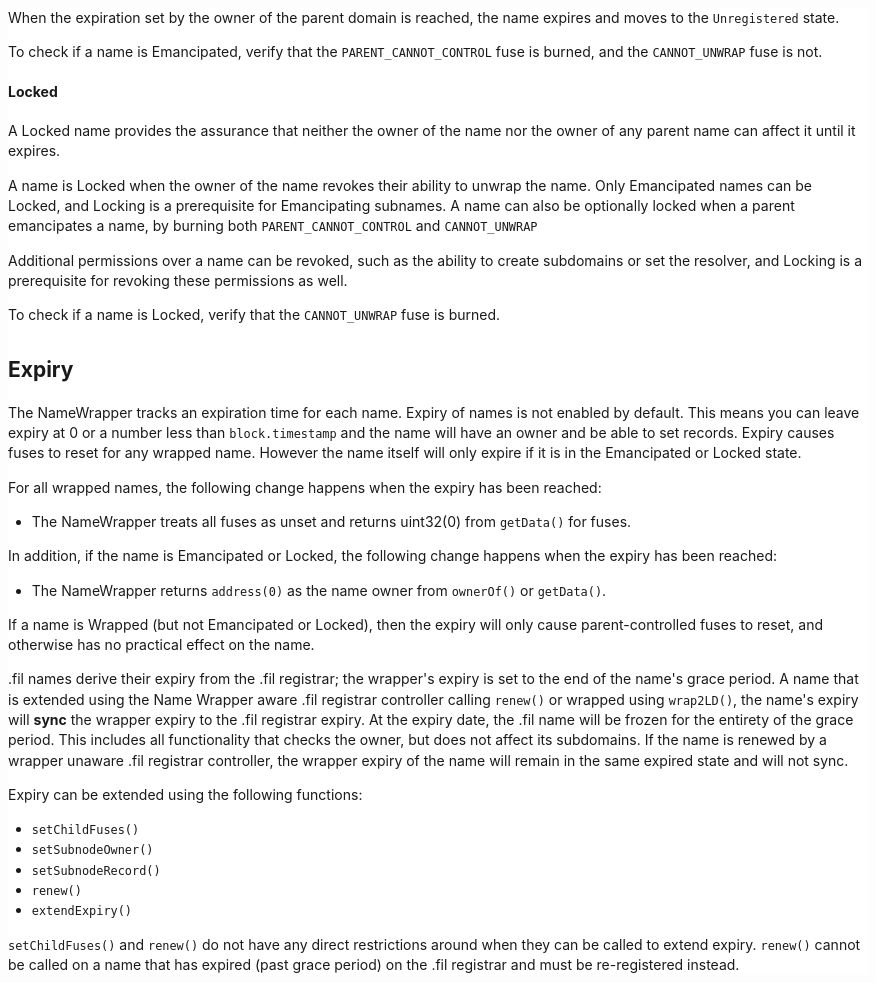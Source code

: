 When the expiration set by the owner of the parent domain is reached, the name expires and moves to the `Unregistered` state.

To check if a name is Emancipated, verify that the `PARENT_CANNOT_CONTROL` fuse is burned, and the `CANNOT_UNWRAP` fuse is not.

#### Locked

A Locked name provides the assurance that neither the owner of the name nor the owner of any parent name can affect it until it expires.

A name is Locked when the owner of the name revokes their ability to unwrap the name. Only Emancipated names can be Locked, and Locking is a prerequisite for Emancipating subnames. A name can also be optionally locked when a parent emancipates a name, by burning both `PARENT_CANNOT_CONTROL` and `CANNOT_UNWRAP`

Additional permissions over a name can be revoked, such as the ability to create subdomains or set the resolver, and Locking is a prerequisite for revoking these permissions as well.

To check if a name is Locked, verify that the `CANNOT_UNWRAP` fuse is burned.

## Expiry

The NameWrapper tracks an expiration time for each name. Expiry of names is not enabled by default. This means you can leave expiry at 0 or a number less than `block.timestamp` and the name will have an owner and be able to set records. Expiry causes fuses to reset for any wrapped name. However the name itself will only expire if it is in the Emancipated or Locked state.

For all wrapped names, the following change happens when the expiry has been reached:

- The NameWrapper treats all fuses as unset and returns uint32(0) from `getData()` for fuses.

In addition, if the name is Emancipated or Locked, the following change happens when the expiry has been reached:

- The NameWrapper returns `address(0)` as the name owner from `ownerOf()` or `getData()`.

If a name is Wrapped (but not Emancipated or Locked), then the expiry will only cause parent-controlled fuses to reset, and otherwise has no practical effect on the name.

.fil names derive their expiry from the .fil registrar; the wrapper's expiry is set to the end of the name's grace period. A name that is extended using the Name Wrapper aware .fil registrar controller calling `renew()` or wrapped using `wrap2LD()`, the name's expiry will **sync** the wrapper expiry to the .fil registrar expiry. At the expiry date, the .fil name will be frozen for the entirety of the grace period. This includes all functionality that checks the owner, but does not affect its subdomains. If the name is renewed by a wrapper unaware .fil registrar controller, the wrapper expiry of the name will remain in the same expired state and will not sync.

Expiry can be extended using the following functions:

- `setChildFuses()`
- `setSubnodeOwner()`
- `setSubnodeRecord()`
- `renew()`
- `extendExpiry()`

`setChildFuses()` and `renew()` do not have any direct restrictions around when they can be called to extend expiry. `renew()` cannot be called on a name that has expired (past grace period) on the .fil registrar and must be re-registered instead.
